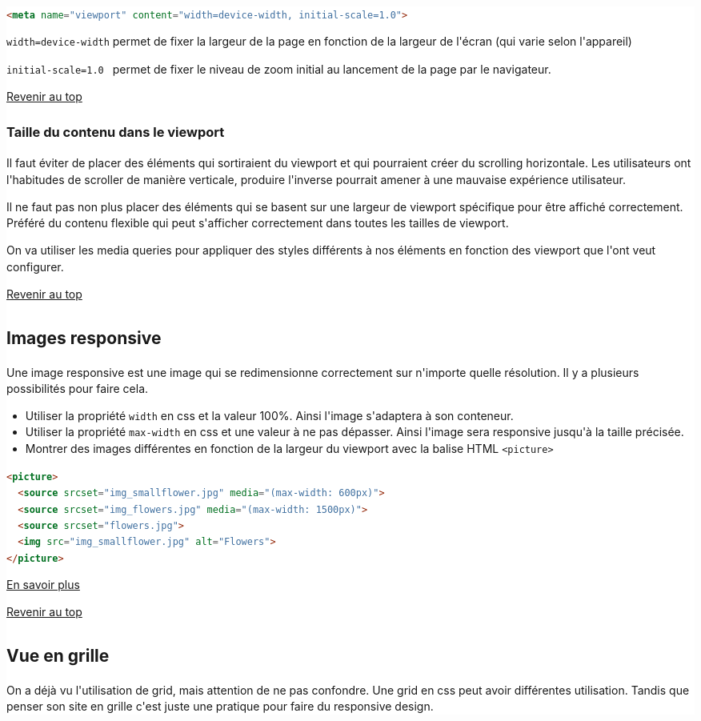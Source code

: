 ```html
<meta name="viewport" content="width=device-width, initial-scale=1.0">
```

`width=device-width` permet de fixer la largeur de la page en fonction de la largeur de l'écran (qui varie selon l'appareil)

`initial-scale=1.0 ` permet de fixer le niveau de zoom initial au lancement de la page par le navigateur.

[Revenir au top](#Responsive-Design)

### Taille du contenu dans le viewport

Il faut éviter de placer des éléments qui sortiraient du viewport et qui pourraient créer du scrolling horizontale. Les utilisateurs ont l'habitudes de scroller de manière verticale, produire l'inverse pourrait amener à une mauvaise expérience utilisateur.

Il ne faut pas non plus placer des éléments qui se basent sur une largeur de viewport spécifique pour être affiché correctement. Préféré du contenu flexible qui peut s'afficher correctement dans toutes les tailles de viewport.

On va utiliser les media queries pour appliquer des styles différents à nos éléments en fonction des viewport que l'ont veut configurer.

[Revenir au top](#Responsive-Design)

## Images responsive

Une image responsive est une image qui se redimensionne correctement sur n'importe quelle résolution. Il y a plusieurs possibilités pour faire cela.

- Utiliser la propriété `width` en css et la valeur 100%. Ainsi l'image s'adaptera à son conteneur.
- Utiliser la propriété `max-width` en css et une valeur à ne pas dépasser. Ainsi l'image sera responsive jusqu'à la taille précisée.
- Montrer des images différentes en fonction de la largeur du viewport avec la balise HTML `<picture>`

```html
<picture>
  <source srcset="img_smallflower.jpg" media="(max-width: 600px)">
  <source srcset="img_flowers.jpg" media="(max-width: 1500px)">
  <source srcset="flowers.jpg">
  <img src="img_smallflower.jpg" alt="Flowers">
</picture>
```

[En savoir plus](https://www.w3schools.com/tags/tag_picture.asp)

[Revenir au top](#Responsive-Design)

## Vue en grille

On a déjà vu l'utilisation de grid, mais attention de ne pas confondre. Une grid en css peut avoir différentes utilisation. Tandis que penser son site en grille c'est juste une pratique pour faire du responsive design. 

